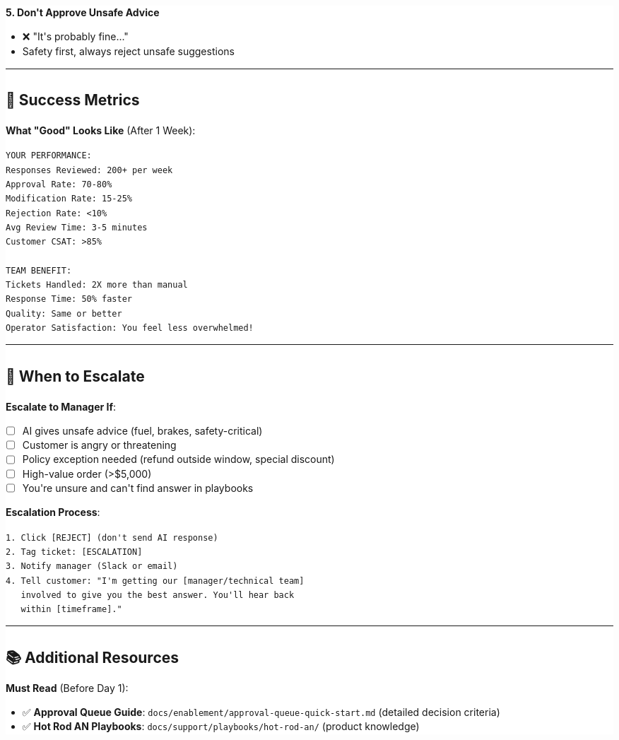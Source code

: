**5. Don't Approve Unsafe Advice**
- ❌ "It's probably fine..."
- Safety first, always reject unsafe suggestions

---

## 🎯 Success Metrics

**What "Good" Looks Like** (After 1 Week):

```
YOUR PERFORMANCE:
Responses Reviewed: 200+ per week
Approval Rate: 70-80%
Modification Rate: 15-25%
Rejection Rate: <10%
Avg Review Time: 3-5 minutes
Customer CSAT: >85%

TEAM BENEFIT:
Tickets Handled: 2X more than manual
Response Time: 50% faster
Quality: Same or better
Operator Satisfaction: You feel less overwhelmed!
```

---

## 🚨 When to Escalate

**Escalate to Manager If**:
- [ ] AI gives unsafe advice (fuel, brakes, safety-critical)
- [ ] Customer is angry or threatening
- [ ] Policy exception needed (refund outside window, special discount)
- [ ] High-value order (>$5,000)
- [ ] You're unsure and can't find answer in playbooks

**Escalation Process**:
```
1. Click [REJECT] (don't send AI response)
2. Tag ticket: [ESCALATION]
3. Notify manager (Slack or email)
4. Tell customer: "I'm getting our [manager/technical team] 
   involved to give you the best answer. You'll hear back 
   within [timeframe]."
```

---

## 📚 Additional Resources

**Must Read** (Before Day 1):
- ✅ **Approval Queue Guide**: `docs/enablement/approval-queue-quick-start.md` (detailed decision criteria)
- ✅ **Hot Rod AN Playbooks**: `docs/support/playbooks/hot-rod-an/` (product knowledge)
